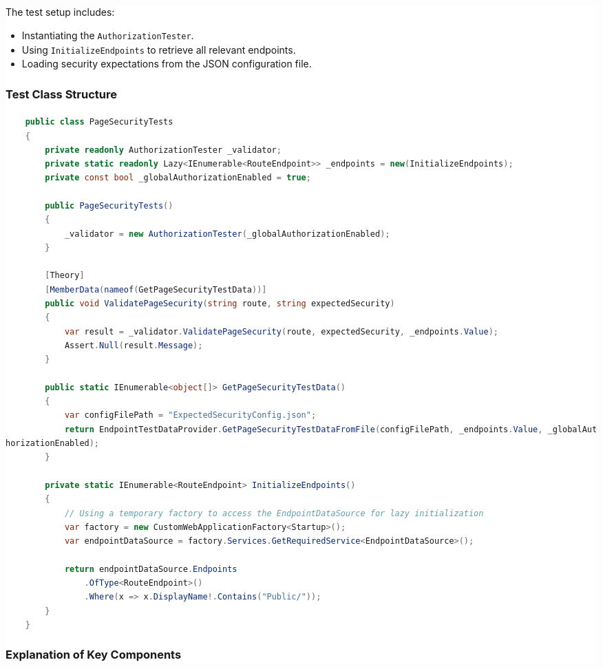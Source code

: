 The test setup includes:

*   Instantiating the `AuthorizationTester`.
*   Using `InitializeEndpoints` to retrieve all relevant endpoints.
*   Loading security expectations from the JSON configuration file.

### Test Class Structure

```csharp
    public class PageSecurityTests
    {
        private readonly AuthorizationTester _validator;
        private static readonly Lazy<IEnumerable<RouteEndpoint>> _endpoints = new(InitializeEndpoints);
        private const bool _globalAuthorizationEnabled = true;

        public PageSecurityTests()
        {
            _validator = new AuthorizationTester(_globalAuthorizationEnabled);
        }

        [Theory]
        [MemberData(nameof(GetPageSecurityTestData))]
        public void ValidatePageSecurity(string route, string expectedSecurity)
        {
            var result = _validator.ValidatePageSecurity(route, expectedSecurity, _endpoints.Value);
            Assert.Null(result.Message);
        }

        public static IEnumerable<object[]> GetPageSecurityTestData()
        {
            var configFilePath = "ExpectedSecurityConfig.json";
            return EndpointTestDataProvider.GetPageSecurityTestDataFromFile(configFilePath, _endpoints.Value, _globalAuthorizationEnabled);
        }

        private static IEnumerable<RouteEndpoint> InitializeEndpoints()
        {
            // Using a temporary factory to access the EndpointDataSource for lazy initialization
            var factory = new CustomWebApplicationFactory<Startup>();
            var endpointDataSource = factory.Services.GetRequiredService<EndpointDataSource>();

            return endpointDataSource.Endpoints
                .OfType<RouteEndpoint>()
                .Where(x => x.DisplayName!.Contains("Public/"));
        }
    }
```

### Explanation of Key Components
